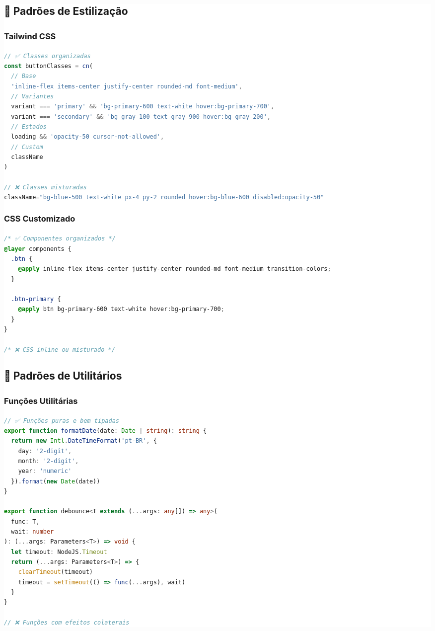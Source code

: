 ## 🎨 Padrões de Estilização

### Tailwind CSS
```typescript
// ✅ Classes organizadas
const buttonClasses = cn(
  // Base
  'inline-flex items-center justify-center rounded-md font-medium',
  // Variantes
  variant === 'primary' && 'bg-primary-600 text-white hover:bg-primary-700',
  variant === 'secondary' && 'bg-gray-100 text-gray-900 hover:bg-gray-200',
  // Estados
  loading && 'opacity-50 cursor-not-allowed',
  // Custom
  className
)

// ❌ Classes misturadas
className="bg-blue-500 text-white px-4 py-2 rounded hover:bg-blue-600 disabled:opacity-50"
```

### CSS Customizado
```css
/* ✅ Componentes organizados */
@layer components {
  .btn {
    @apply inline-flex items-center justify-center rounded-md font-medium transition-colors;
  }
  
  .btn-primary {
    @apply btn bg-primary-600 text-white hover:bg-primary-700;
  }
}

/* ❌ CSS inline ou misturado */
```

## 🔧 Padrões de Utilitários

### Funções Utilitárias
```typescript
// ✅ Funções puras e bem tipadas
export function formatDate(date: Date | string): string {
  return new Intl.DateTimeFormat('pt-BR', {
    day: '2-digit',
    month: '2-digit',
    year: 'numeric'
  }).format(new Date(date))
}

export function debounce<T extends (...args: any[]) => any>(
  func: T,
  wait: number
): (...args: Parameters<T>) => void {
  let timeout: NodeJS.Timeout
  return (...args: Parameters<T>) => {
    clearTimeout(timeout)
    timeout = setTimeout(() => func(...args), wait)
  }
}

// ❌ Funções com efeitos colaterais
```